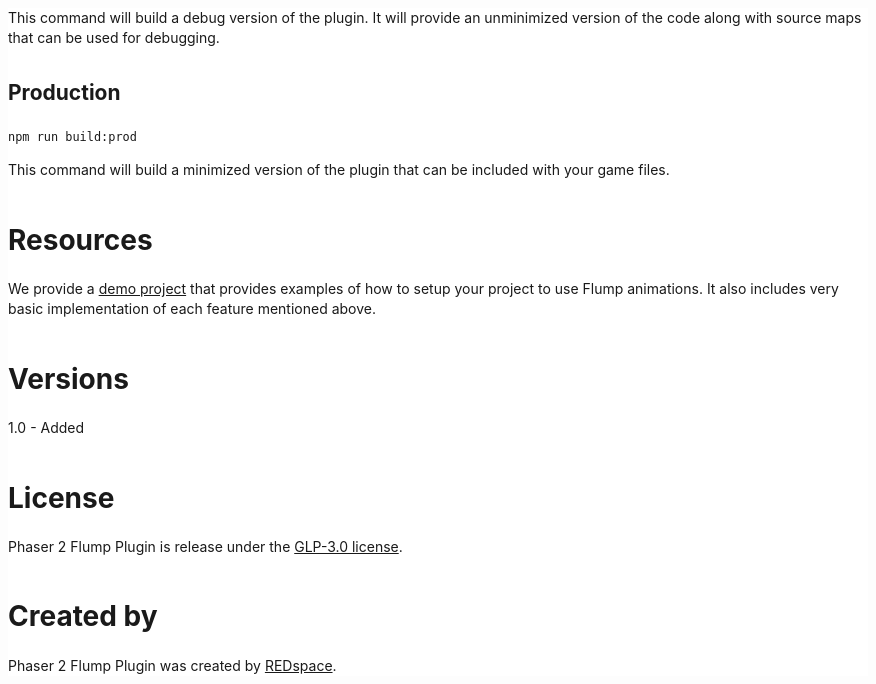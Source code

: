 This command will build a debug version of the plugin. It will provide an unminimized version of the code along with source maps that can be used for debugging.

## Production
```
npm run build:prod
```

This command will build a minimized version of the plugin that can be included with your game files.

# Resources
We provide a [demo project][3] that provides examples of how to setup your project to use Flump animations. It also includes very basic implementation of each feature mentioned above.

# Versions
1.0 - Added

# License
Phaser 2 Flump Plugin is release under the [GLP-3.0 license][7].

# Created by
Phaser 2 Flump Plugin was created by [REDspace][6].


[1]: http://tconkling.github.io/flump/
[2]: https://github.com/photonstorm/phaser-ce
[3]: https://github.com/theREDspace/phaser2-flump-plugin-demo
[4]: https://nodejs.org/en/
[5]: https://github.com/tconkling/flump
[6]: https://www.redspace.com/
[7]: https://www.gnu.org/licenses/gpl-3.0.en.html